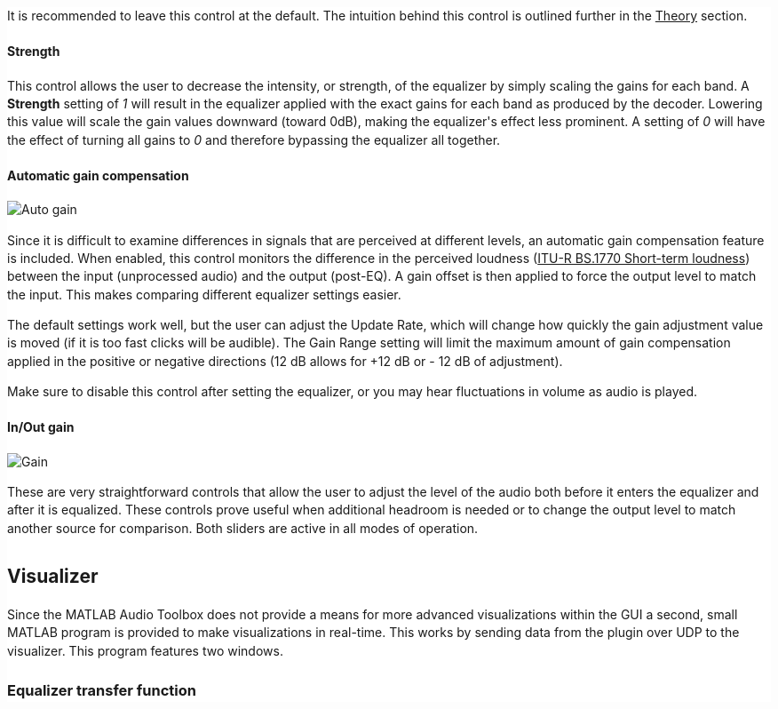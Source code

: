 It is recommended to leave this control at the default.
The intuition behind this control is outlined further in the [Theory](#theory) section.

#### Strength

This control allows the user to decrease the intensity, or strength, of the equalizer by simply scaling the gains for each band. 
A **Strength** setting of *1* will result in the equalizer applied with the exact gains for each band as produced by the decoder.
Lowering this value will scale the gain values downward (toward 0dB), making the equalizer's effect less prominent. 
A setting of *0* will have the effect of turning all gains to *0* and therefore bypassing the equalizer all together. 

#### Automatic gain compensation

![Auto gain](docs/img/auto_gain.png)

Since it is difficult to examine differences in signals that are perceived at different levels, an automatic gain compensation feature is included.
When enabled, this control monitors the difference in the perceived loudness ([ITU-R BS.1770 Short-term loudness](https://www.mathworks.com/help/audio/ref/loudnessmeter-system-object.html)) between the input (unprocessed audio) and the output (post-EQ). 
A gain offset is then applied to force the output level to match the input. 
This makes comparing different equalizer settings easier.

The default settings work well, but the user can adjust the Update Rate, which will change how quickly the gain adjustment value is moved (if it is too fast clicks will be audible).
The Gain Range setting will limit the maximum amount of gain compensation applied in the positive or negative directions (12 dB allows for +12 dB or - 12 dB of adjustment).

Make sure to disable this control after setting the equalizer, or you may hear fluctuations in volume as audio is played.

#### In/Out gain

![Gain](docs/img/gain.png)

These are very straightforward controls that allow the user to adjust the level of the audio both before it enters the equalizer and after it is equalized.
These controls prove useful when additional headroom is needed or to change the output level to match another source for comparison. 
Both sliders are active in all modes of operation.

## Visualizer 

Since the MATLAB Audio Toolbox does not provide a means for more advanced visualizations within the GUI a second, small MATLAB program is provided to make visualizations in real-time.
This works by sending data from the plugin over UDP to the visualizer. This program features two windows.

### Equalizer transfer function
